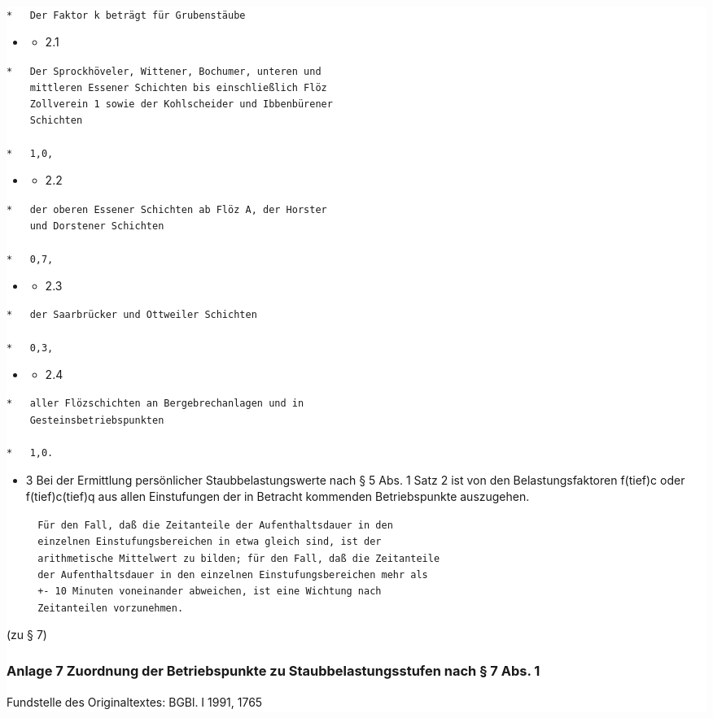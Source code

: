     *   Der Faktor k beträgt für Grubenstäube


*    *   2.1

    *   Der Sprockhöveler, Wittener, Bochumer, unteren und
        mittleren Essener Schichten bis einschließlich Flöz
        Zollverein 1 sowie der Kohlscheider und Ibbenbürener
        Schichten

    *   1,0,


*    *   2.2

    *   der oberen Essener Schichten ab Flöz A, der Horster
        und Dorstener Schichten

    *   0,7,


*    *   2.3

    *   der Saarbrücker und Ottweiler Schichten

    *   0,3,


*    *   2.4

    *   aller Flözschichten an Bergebrechanlagen und in
        Gesteinsbetriebspunkten

    *   1,0.




*
    3   Bei der Ermittlung persönlicher Staubbelastungswerte nach § 5 Abs. 1
        Satz 2 ist von den Belastungsfaktoren
        f(tief)c oder f(tief)c(tief)q aus allen Einstufungen der in Betracht
        kommenden Betriebspunkte auszugehen.

        Für den Fall, daß die Zeitanteile der Aufenthaltsdauer in den
        einzelnen Einstufungsbereichen in etwa gleich sind, ist der
        arithmetische Mittelwert zu bilden; für den Fall, daß die Zeitanteile
        der Aufenthaltsdauer in den einzelnen Einstufungsbereichen mehr als
        +- 10 Minuten voneinander abweichen, ist eine Wichtung nach
        Zeitanteilen vorzunehmen.







(zu § 7)

### Anlage 7 Zuordnung der Betriebspunkte zu Staubbelastungsstufen nach § 7 Abs. 1

Fundstelle des Originaltextes: BGBl. I 1991, 1765
